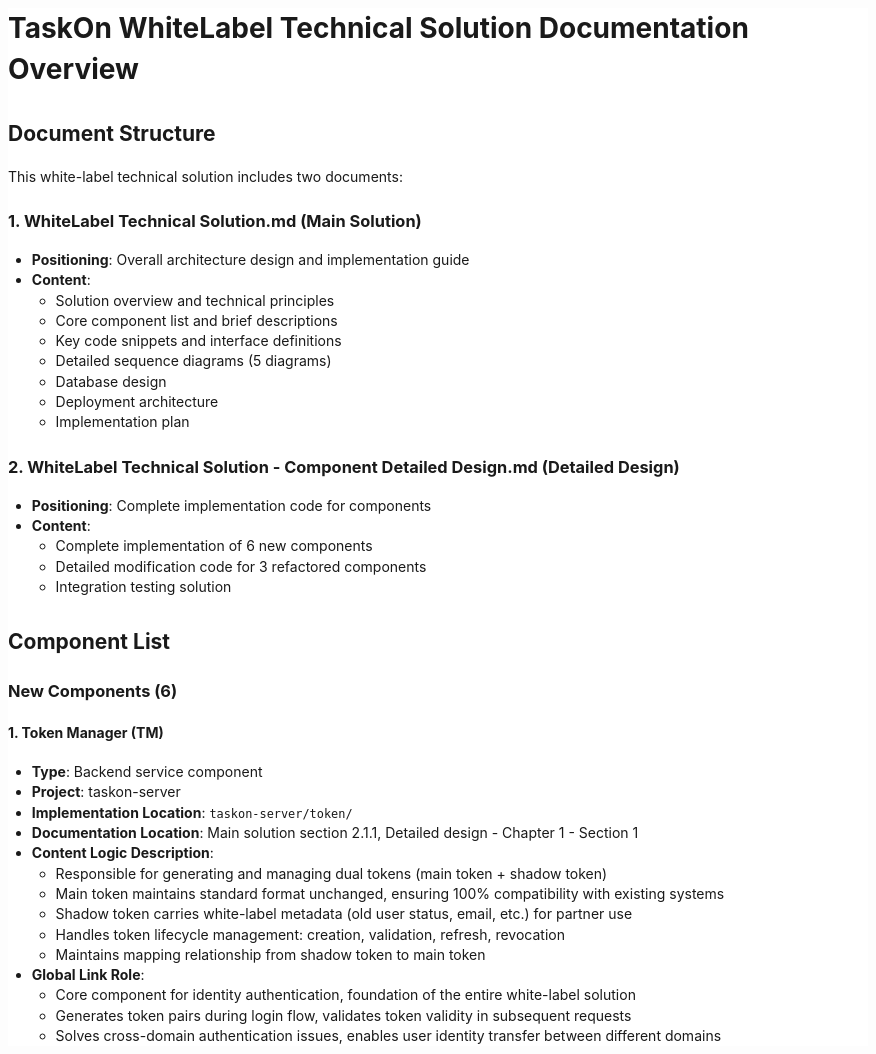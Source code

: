 # TaskOn WhiteLabel Technical Solution Documentation Overview

## Document Structure

This white-label technical solution includes two documents:

### 1. WhiteLabel Technical Solution.md (Main Solution)

- **Positioning**: Overall architecture design and implementation guide
- **Content**:
  - Solution overview and technical principles
  - Core component list and brief descriptions
  - Key code snippets and interface definitions
  - Detailed sequence diagrams (5 diagrams)
  - Database design
  - Deployment architecture
  - Implementation plan

### 2. WhiteLabel Technical Solution - Component Detailed Design.md (Detailed Design)

- **Positioning**: Complete implementation code for components
- **Content**:
  - Complete implementation of 6 new components
  - Detailed modification code for 3 refactored components
  - Integration testing solution

## Component List

### New Components (6)

#### 1. Token Manager (TM)
- **Type**: Backend service component
- **Project**: taskon-server
- **Implementation Location**: `taskon-server/token/`
- **Documentation Location**: Main solution section 2.1.1, Detailed design - Chapter 1 - Section 1
- **Content Logic Description**:
  - Responsible for generating and managing dual tokens (main token + shadow token)
  - Main token maintains standard format unchanged, ensuring 100% compatibility with existing systems
  - Shadow token carries white-label metadata (old user status, email, etc.) for partner use
  - Handles token lifecycle management: creation, validation, refresh, revocation
  - Maintains mapping relationship from shadow token to main token
- **Global Link Role**:
  - Core component for identity authentication, foundation of the entire white-label solution
  - Generates token pairs during login flow, validates token validity in subsequent requests
  - Solves cross-domain authentication issues, enables user identity transfer between different domains
